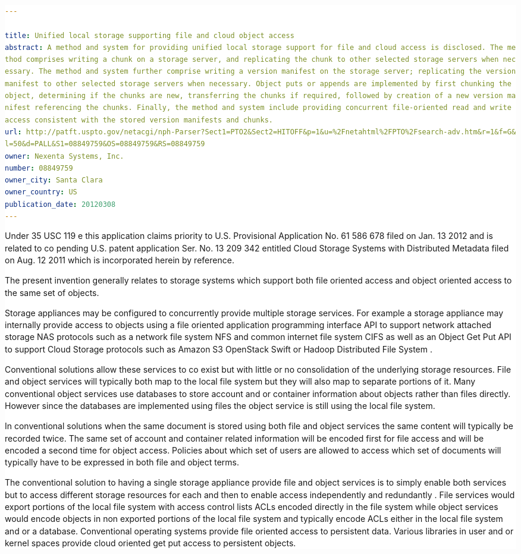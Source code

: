 ```yaml
---

title: Unified local storage supporting file and cloud object access
abstract: A method and system for providing unified local storage support for file and cloud access is disclosed. The method comprises writing a chunk on a storage server, and replicating the chunk to other selected storage servers when necessary. The method and system further comprise writing a version manifest on the storage server; replicating the version manifest to other selected storage servers when necessary. Object puts or appends are implemented by first chunking the object, determining if the chunks are new, transferring the chunks if required, followed by creation of a new version manifest referencing the chunks. Finally, the method and system include providing concurrent file-oriented read and write access consistent with the stored version manifests and chunks.
url: http://patft.uspto.gov/netacgi/nph-Parser?Sect1=PTO2&Sect2=HITOFF&p=1&u=%2Fnetahtml%2FPTO%2Fsearch-adv.htm&r=1&f=G&l=50&d=PALL&S1=08849759&OS=08849759&RS=08849759
owner: Nexenta Systems, Inc.
number: 08849759
owner_city: Santa Clara
owner_country: US
publication_date: 20120308
---
```

Under 35 USC 119 e this application claims priority to U.S. Provisional Application No. 61 586 678 filed on Jan. 13 2012 and is related to co pending U.S. patent application Ser. No. 13 209 342 entitled Cloud Storage Systems with Distributed Metadata filed on Aug. 12 2011 which is incorporated herein by reference.

The present invention generally relates to storage systems which support both file oriented access and object oriented access to the same set of objects.

Storage appliances may be configured to concurrently provide multiple storage services. For example a storage appliance may internally provide access to objects using a file oriented application programming interface API to support network attached storage NAS protocols such as a network file system NFS and common internet file system CIFS as well as an Object Get Put API to support Cloud Storage protocols such as Amazon S3 OpenStack Swift or Hadoop Distributed File System .

Conventional solutions allow these services to co exist but with little or no consolidation of the underlying storage resources. File and object services will typically both map to the local file system but they will also map to separate portions of it. Many conventional object services use databases to store account and or container information about objects rather than files directly. However since the databases are implemented using files the object service is still using the local file system.

In conventional solutions when the same document is stored using both file and object services the same content will typically be recorded twice. The same set of account and container related information will be encoded first for file access and will be encoded a second time for object access. Policies about which set of users are allowed to access which set of documents will typically have to be expressed in both file and object terms.

The conventional solution to having a single storage appliance provide file and object services is to simply enable both services but to access different storage resources for each and then to enable access independently and redundantly . File services would export portions of the local file system with access control lists ACLs encoded directly in the file system while object services would encode objects in non exported portions of the local file system and typically encode ACLs either in the local file system and or a database. Conventional operating systems provide file oriented access to persistent data. Various libraries in user and or kernel spaces provide cloud oriented get put access to persistent objects.
